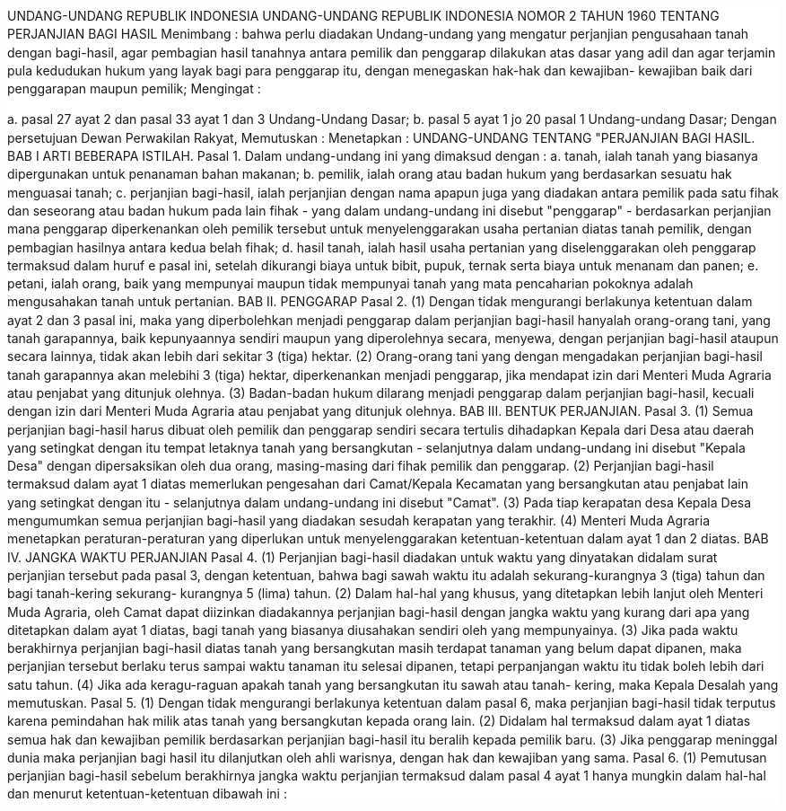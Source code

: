  UNDANG-UNDANG REPUBLIK INDONESIA UNDANG-UNDANG REPUBLIK INDONESIA NOMOR 2 TAHUN 1960 TENTANG PERJANJIAN BAGI HASIL
Menimbang :
 bahwa perlu diadakan Undang-undang yang mengatur perjanjian pengusahaan tanah dengan bagi-hasil, agar pembagian hasil tanahnya antara pemilik dan penggarap dilakukan atas dasar yang adil dan agar terjamin pula kedudukan hukum yang layak bagi para penggarap itu, dengan menegaskan hak-hak dan kewajiban- kewajiban baik dari penggarapan maupun pemilik;
Mengingat :

a. pasal 27 ayat 2 dan pasal 33 ayat 1 dan 3 Undang-Undang Dasar;
b. pasal 5 ayat 1 jo 20 pasal 1 Undang-undang Dasar; Dengan persetujuan Dewan Perwakilan Rakyat, Memutuskan : Menetapkan : UNDANG-UNDANG TENTANG "PERJANJIAN BAGI HASIL.
BAB I ARTI BEBERAPA ISTILAH. Pasal 1. Dalam undang-undang ini yang dimaksud dengan :
a. tanah, ialah tanah yang biasanya dipergunakan untuk penanaman bahan makanan;
b. pemilik, ialah orang atau badan hukum yang berdasarkan sesuatu hak menguasai tanah;
c. perjanjian bagi-hasil, ialah perjanjian dengan nama apapun juga yang diadakan antara pemilik pada satu fihak dan seseorang atau badan hukum pada lain fihak - yang dalam undang-undang ini disebut "penggarap" - berdasarkan perjanjian mana penggarap diperkenankan oleh pemilik tersebut untuk menyelenggarakan usaha pertanian diatas tanah pemilik, dengan pembagian hasilnya antara kedua belah fihak;
d. hasil tanah, ialah hasil usaha pertanian yang diselenggarakan oleh penggarap termaksud dalam huruf e pasal ini, setelah dikurangi biaya untuk bibit, pupuk, ternak serta biaya untuk menanam dan panen;
e. petani, ialah orang, baik yang mempunyai maupun tidak mempunyai tanah yang mata pencaharian pokoknya adalah mengusahakan tanah untuk pertanian. BAB II. PENGGARAP Pasal 2.
(1) Dengan tidak mengurangi berlakunya ketentuan dalam ayat 2 dan 3 pasal ini, maka yang diperbolehkan menjadi penggarap dalam perjanjian bagi-hasil hanyalah orang-orang tani, yang tanah garapannya, baik kepunyaannya sendiri maupun yang diperolehnya secara, menyewa, dengan perjanjian bagi-hasil ataupun secara lainnya, tidak akan lebih dari sekitar 3 (tiga) hektar.
(2) Orang-orang tani yang dengan mengadakan perjanjian bagi-hasil tanah garapannya akan melebihi 3 (tiga) hektar, diperkenankan menjadi penggarap, jika mendapat izin dari Menteri Muda Agraria atau penjabat yang ditunjuk olehnya.
(3) Badan-badan hukum dilarang menjadi penggarap dalam perjanjian bagi-hasil, kecuali dengan izin dari Menteri Muda Agraria atau penjabat yang ditunjuk olehnya. BAB III. BENTUK PERJANJIAN. Pasal 3.
(1) Semua perjanjian bagi-hasil harus dibuat oleh pemilik dan penggarap sendiri secara tertulis dihadapkan Kepala dari Desa atau daerah yang setingkat dengan itu tempat letaknya tanah yang bersangkutan - selanjutnya dalam undang-undang ini disebut "Kepala Desa" dengan dipersaksikan oleh dua orang, masing-masing dari fihak pemilik dan penggarap.
(2) Perjanjian bagi-hasil termaksud dalam ayat 1 diatas memerlukan pengesahan dari Camat/Kepala Kecamatan yang bersangkutan atau penjabat lain yang setingkat dengan itu - selanjutnya dalam undang-undang ini disebut "Camat".
(3) Pada tiap kerapatan desa Kepala Desa mengumumkan semua perjanjian bagi-hasil yang diadakan sesudah kerapatan yang terakhir.
(4) Menteri Muda Agraria menetapkan peraturan-peraturan yang diperlukan untuk menyelenggarakan ketentuan-ketentuan dalam ayat 1 dan 2 diatas. BAB IV. JANGKA WAKTU PERJANJIAN Pasal 4.
(1) Perjanjian bagi-hasil diadakan untuk waktu yang dinyatakan didalam surat perjanjian tersebut pada pasal 3, dengan ketentuan, bahwa bagi sawah waktu itu adalah sekurang-kurangnya 3 (tiga) tahun dan bagi tanah-kering sekurang- kurangnya 5 (lima) tahun.
(2) Dalam hal-hal yang khusus, yang ditetapkan lebih lanjut oleh Menteri Muda Agraria, oleh Camat dapat diizinkan diadakannya perjanjian bagi-hasil dengan jangka waktu yang kurang dari apa yang ditetapkan dalam ayat 1 diatas, bagi tanah yang biasanya diusahakan sendiri oleh yang mempunyainya.
(3) Jika pada waktu berakhirnya perjanjian bagi-hasil diatas tanah yang bersangkutan masih terdapat tanaman yang belum dapat dipanen, maka perjanjian tersebut berlaku terus sampai waktu tanaman itu selesai dipanen, tetapi perpanjangan waktu itu tidak boleh lebih dari satu tahun.
(4) Jika ada keragu-raguan apakah tanah yang bersangkutan itu sawah atau tanah- kering, maka Kepala Desalah yang memutuskan. Pasal 5.
(1) Dengan tidak mengurangi berlakunya ketentuan dalam pasal 6, maka perjanjian bagi-hasil tidak terputus karena pemindahan hak milik atas tanah yang bersangkutan kepada orang lain.
(2) Didalam hal termaksud dalam ayat 1 diatas semua hak dan kewajiban pemilik berdasarkan perjanjian bagi-hasil itu beralih kepada pemilik baru.
(3) Jika penggarap meninggal dunia maka perjanjian bagi hasil itu dilanjutkan oleh ahli warisnya, dengan hak dan kewajiban yang sama. Pasal 6.
(1) Pemutusan perjanjian bagi-hasil sebelum berakhirnya jangka waktu perjanjian termaksud dalam pasal 4 ayat 1 hanya mungkin dalam hal-hal dan menurut ketentuan-ketentuan dibawah ini :